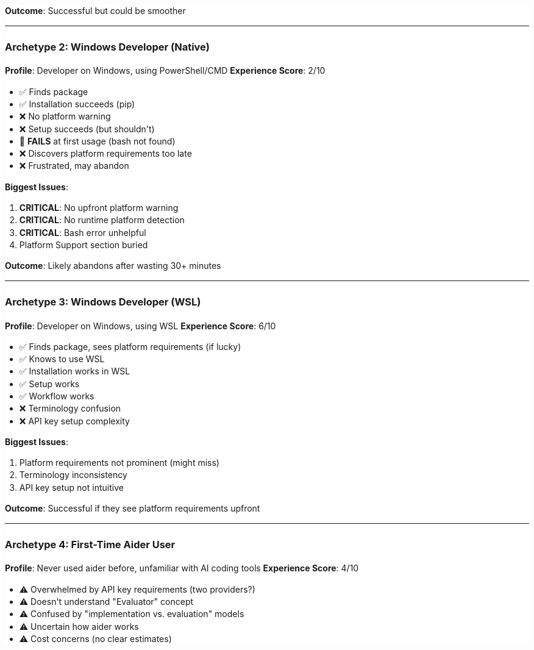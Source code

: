 **Outcome**: Successful but could be smoother

---

### Archetype 2: Windows Developer (Native)

**Profile**: Developer on Windows, using PowerShell/CMD
**Experience Score**: 2/10
- ✅ Finds package
- ✅ Installation succeeds (pip)
- ❌ No platform warning
- ❌ Setup succeeds (but shouldn't)
- 🔴 **FAILS** at first usage (bash not found)
- ❌ Discovers platform requirements too late
- ❌ Frustrated, may abandon

**Biggest Issues**:
1. **CRITICAL**: No upfront platform warning
2. **CRITICAL**: No runtime platform detection
3. **CRITICAL**: Bash error unhelpful
4. Platform Support section buried

**Outcome**: Likely abandons after wasting 30+ minutes

---

### Archetype 3: Windows Developer (WSL)

**Profile**: Developer on Windows, using WSL
**Experience Score**: 6/10
- ✅ Finds package, sees platform requirements (if lucky)
- ✅ Knows to use WSL
- ✅ Installation works in WSL
- ✅ Setup works
- ✅ Workflow works
- ❌ Terminology confusion
- ❌ API key setup complexity

**Biggest Issues**:
1. Platform requirements not prominent (might miss)
2. Terminology inconsistency
3. API key setup not intuitive

**Outcome**: Successful if they see platform requirements upfront

---

### Archetype 4: First-Time Aider User

**Profile**: Never used aider before, unfamiliar with AI coding tools
**Experience Score**: 4/10
- ⚠️ Overwhelmed by API key requirements (two providers?)
- ⚠️ Doesn't understand "Evaluator" concept
- ⚠️ Confused by "implementation vs. evaluation" models
- ⚠️ Uncertain how aider works
- ⚠️ Cost concerns (no clear estimates)
